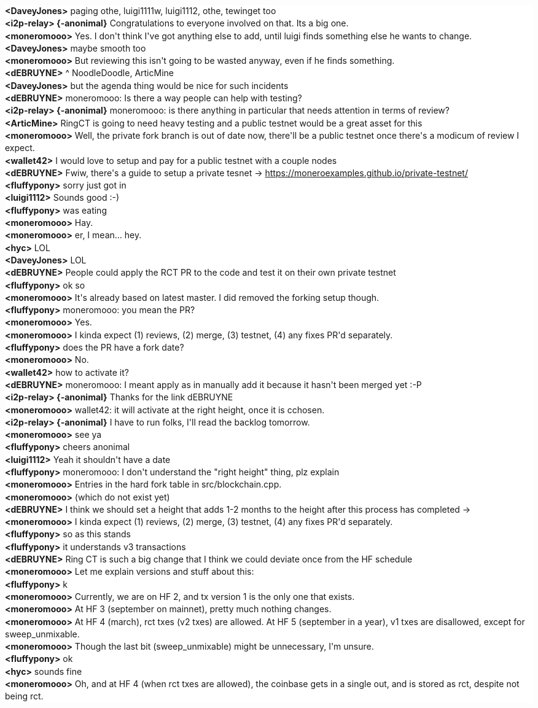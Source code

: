 **\<DaveyJones>** paging othe, luigi1111w, luigi1112, othe, tewinget too  
**\<i2p-relay> {-anonimal}** Congratulations to everyone involved on that. Its a big one.  
**\<moneromooo>** Yes. I don't think I've got anything else to add, until luigi finds something else he wants to change.  
**\<DaveyJones>** maybe smooth too  
**\<moneromooo>** But reviewing this isn't going to be wasted anyway, even if he finds something.  
**\<dEBRUYNE>** ^ NoodleDoodle, ArticMine   
**\<DaveyJones>** but the agenda thing would be nice for such incidents  
**\<dEBRUYNE>** moneromooo: Is there a way people can help with testing?  
**\<i2p-relay> {-anonimal}** moneromooo: is there anything in particular that needs attention in terms of review?  
**\<ArticMine>** RingCT is going to need heavy testing and a public testnet would be a great asset for this  
**\<moneromooo>** Well, the private fork branch is out of date now, there'll be a public testnet once there's a modicum of review I expect.  
**\<wallet42>** I would love to setup and pay for a public testnet with a couple nodes  
**\<dEBRUYNE>** Fwiw, there's a guide to setup a private tesnet -> https://moneroexamples.github.io/private-testnet/  
**\<fluffypony>** sorry just got in  
**\<luigi1112>** Sounds good :-)  
**\<fluffypony>** was eating  
**\<moneromooo>** Hay.  
**\<moneromooo>** er, I mean... hey.  
**\<hyc>** LOL  
**\<DaveyJones>** LOL  
**\<dEBRUYNE>** People could apply the RCT PR to the code and test it on their own private testnet  
**\<fluffypony>** ok so  
**\<moneromooo>** It's already based on latest master. I did removed the forking setup though.  
**\<fluffypony>** moneromooo: you mean the PR?  
**\<moneromooo>** Yes.  
**\<moneromooo>** I kinda expect (1) reviews, (2) merge, (3) testnet, (4) any fixes PR'd separately.  
**\<fluffypony>** does the PR have a fork date?  
**\<moneromooo>** No.  
**\<wallet42>** how to activate it?  
**\<dEBRUYNE>** moneromooo: I meant apply as in manually add it because it hasn't been merged yet :-P  
**\<i2p-relay> {-anonimal}** Thanks for the link dEBRUYNE  
**\<moneromooo>** wallet42: it will activate at the right height, once it is cchosen.  
**\<i2p-relay> {-anonimal}** I have to run folks, I'll read the backlog tomorrow.  
**\<moneromooo>** see ya  
**\<fluffypony>** cheers anonimal  
**\<luigi1112>** Yeah it shouldn't have a date  
**\<fluffypony>** moneromooo: I don't understand the "right height" thing, plz explain  
**\<moneromooo>** Entries in the hard fork table in src/blockchain.cpp.  
**\<moneromooo>** (which do not exist yet)  
**\<dEBRUYNE>** I think we should set a height that adds 1-2 months to the height after this process has completed -> **\<moneromooo>** I kinda expect (1) reviews, (2) merge, (3) testnet, (4) any fixes PR'd separately.  
**\<fluffypony>** so as this stands  
**\<fluffypony>** it understands v3 transactions  
**\<dEBRUYNE>** Ring CT is such a big change that I think we could deviate once from the HF schedule  
**\<moneromooo>** Let me explain versions and stuff about this:  
**\<fluffypony>** k  
**\<moneromooo>** Currently, we are on HF 2, and tx version 1 is the only one that exists.  
**\<moneromooo>** At HF 3 (september on mainnet), pretty much nothing changes.  
**\<moneromooo>** At HF 4 (march), rct txes (v2 txes) are allowed. At HF 5 (september in a year), v1 txes are disallowed, except for sweep\_unmixable.  
**\<moneromooo>** Though the last bit (sweep\_unmixable) might be unnecessary, I'm unsure.  
**\<fluffypony>** ok  
**\<hyc>** sounds fine  
**\<moneromooo>** Oh, and at HF 4 (when rct txes are allowed), the coinbase gets in a single out, and is stored as rct, despite not being rct.  